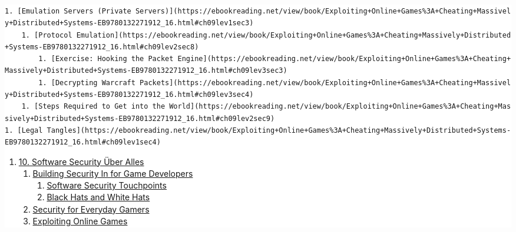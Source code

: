     1. [Emulation Servers (Private Servers)](https://ebookreading.net/view/book/Exploiting+Online+Games%3A+Cheating+Massively+Distributed+Systems-EB9780132271912_16.html#ch09lev1sec3)
        1. [Protocol Emulation](https://ebookreading.net/view/book/Exploiting+Online+Games%3A+Cheating+Massively+Distributed+Systems-EB9780132271912_16.html#ch09lev2sec8)
            1. [Exercise: Hooking the Packet Engine](https://ebookreading.net/view/book/Exploiting+Online+Games%3A+Cheating+Massively+Distributed+Systems-EB9780132271912_16.html#ch09lev3sec3)
            1. [Decrypting Warcraft Packets](https://ebookreading.net/view/book/Exploiting+Online+Games%3A+Cheating+Massively+Distributed+Systems-EB9780132271912_16.html#ch09lev3sec4)
        1. [Steps Required to Get into the World](https://ebookreading.net/view/book/Exploiting+Online+Games%3A+Cheating+Massively+Distributed+Systems-EB9780132271912_16.html#ch09lev2sec9)
    1. [Legal Tangles](https://ebookreading.net/view/book/Exploiting+Online+Games%3A+Cheating+Massively+Distributed+Systems-EB9780132271912_16.html#ch09lev1sec4)
1. [10. Software Security Über Alles](https://ebookreading.net/view/book/Exploiting+Online+Games%3A+Cheating+Massively+Distributed+Systems-EB9780132271912_17.html)
    1. [Building Security In for Game Developers](https://ebookreading.net/view/book/Exploiting+Online+Games%3A+Cheating+Massively+Distributed+Systems-EB9780132271912_17.html#ch10lev1sec1)
        1. [Software Security Touchpoints](https://ebookreading.net/view/book/Exploiting+Online+Games%3A+Cheating+Massively+Distributed+Systems-EB9780132271912_17.html#ch10lev2sec1)
        1. [Black Hats and White Hats](https://ebookreading.net/view/book/Exploiting+Online+Games%3A+Cheating+Massively+Distributed+Systems-EB9780132271912_17.html#ch10lev2sec2)
    1. [Security for Everyday Gamers](https://ebookreading.net/view/book/Exploiting+Online+Games%3A+Cheating+Massively+Distributed+Systems-EB9780132271912_17.html#ch10lev1sec2)
    1. [Exploiting Online Games](https://ebookreading.net/view/book/Exploiting+Online+Games%3A+Cheating+Massively+Distributed+Systems-EB9780132271912_17.html#ch10lev1sec3)
